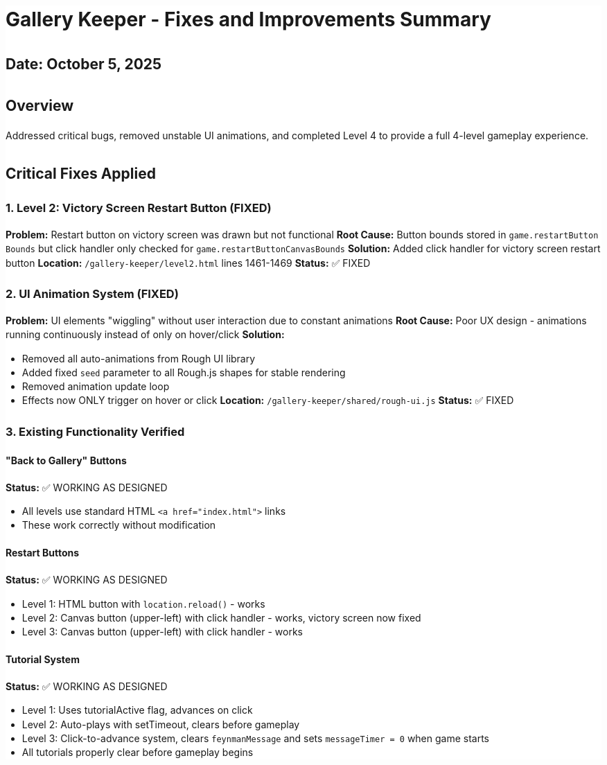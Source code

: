 # Gallery Keeper - Fixes and Improvements Summary

## Date: October 5, 2025

## Overview
Addressed critical bugs, removed unstable UI animations, and completed Level 4 to provide a full 4-level gameplay experience.

## Critical Fixes Applied

### 1. Level 2: Victory Screen Restart Button (FIXED)
**Problem:** Restart button on victory screen was drawn but not functional
**Root Cause:** Button bounds stored in `game.restartButtonBounds` but click handler only checked for `game.restartButtonCanvasBounds`
**Solution:** Added click handler for victory screen restart button
**Location:** `/gallery-keeper/level2.html` lines 1461-1469
**Status:** ✅ FIXED

### 2. UI Animation System (FIXED)
**Problem:** UI elements "wiggling" without user interaction due to constant animations
**Root Cause:** Poor UX design - animations running continuously instead of only on hover/click
**Solution:**
- Removed all auto-animations from Rough UI library
- Added fixed `seed` parameter to all Rough.js shapes for stable rendering
- Removed animation update loop
- Effects now ONLY trigger on hover or click
**Location:** `/gallery-keeper/shared/rough-ui.js`
**Status:** ✅ FIXED

### 3. Existing Functionality Verified

#### "Back to Gallery" Buttons
**Status:** ✅ WORKING AS DESIGNED
- All levels use standard HTML `<a href="index.html">` links
- These work correctly without modification

#### Restart Buttons
**Status:** ✅ WORKING AS DESIGNED
- Level 1: HTML button with `location.reload()` - works
- Level 2: Canvas button (upper-left) with click handler - works, victory screen now fixed
- Level 3: Canvas button (upper-left) with click handler - works

#### Tutorial System
**Status:** ✅ WORKING AS DESIGNED
- Level 1: Uses tutorialActive flag, advances on click
- Level 2: Auto-plays with setTimeout, clears before gameplay
- Level 3: Click-to-advance system, clears `feynmanMessage` and sets `messageTimer = 0` when game starts
- All tutorials properly clear before gameplay begins
